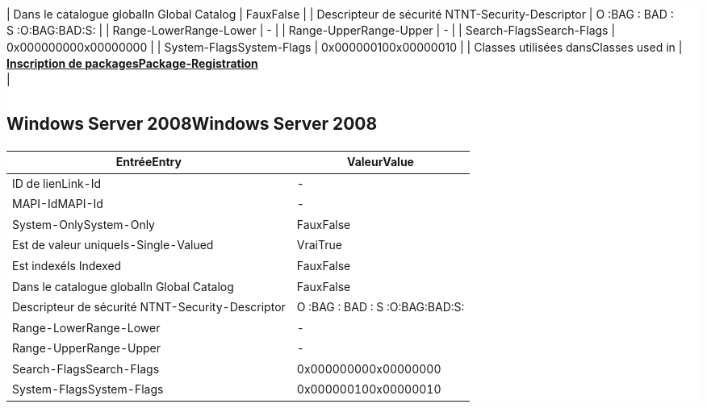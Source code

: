 | <span data-ttu-id="22196-186">Dans le catalogue global</span><span class="sxs-lookup"><span data-stu-id="22196-186">In Global Catalog</span></span>      | <span data-ttu-id="22196-187">Faux</span><span class="sxs-lookup"><span data-stu-id="22196-187">False</span></span>                                                            |
| <span data-ttu-id="22196-188">Descripteur de sécurité NT</span><span class="sxs-lookup"><span data-stu-id="22196-188">NT-Security-Descriptor</span></span> | <span data-ttu-id="22196-189">O :BAG : BAD : S :</span><span class="sxs-lookup"><span data-stu-id="22196-189">O:BAG:BAD:S:</span></span>                                                     |
| <span data-ttu-id="22196-190">Range-Lower</span><span class="sxs-lookup"><span data-stu-id="22196-190">Range-Lower</span></span>            | \-                                                               |
| <span data-ttu-id="22196-191">Range-Upper</span><span class="sxs-lookup"><span data-stu-id="22196-191">Range-Upper</span></span>            | \-                                                               |
| <span data-ttu-id="22196-192">Search-Flags</span><span class="sxs-lookup"><span data-stu-id="22196-192">Search-Flags</span></span>           | <span data-ttu-id="22196-193">0x00000000</span><span class="sxs-lookup"><span data-stu-id="22196-193">0x00000000</span></span>                                                       |
| <span data-ttu-id="22196-194">System-Flags</span><span class="sxs-lookup"><span data-stu-id="22196-194">System-Flags</span></span>           | <span data-ttu-id="22196-195">0x00000010</span><span class="sxs-lookup"><span data-stu-id="22196-195">0x00000010</span></span>                                                       |
| <span data-ttu-id="22196-196">Classes utilisées dans</span><span class="sxs-lookup"><span data-stu-id="22196-196">Classes used in</span></span>        | [<span data-ttu-id="22196-197">**Inscription de packages**</span><span class="sxs-lookup"><span data-stu-id="22196-197">**Package-Registration**</span></span>](c-packageregistration.md)<br/> |



## <a name="windows-server-2008"></a><span data-ttu-id="22196-198">Windows Server 2008</span><span class="sxs-lookup"><span data-stu-id="22196-198">Windows Server 2008</span></span>



| <span data-ttu-id="22196-199">Entrée</span><span class="sxs-lookup"><span data-stu-id="22196-199">Entry</span></span> | <span data-ttu-id="22196-200">Valeur</span><span class="sxs-lookup"><span data-stu-id="22196-200">Value</span></span> |
|------------------------|------------------------------------------------------------------|
| <span data-ttu-id="22196-201">ID de lien</span><span class="sxs-lookup"><span data-stu-id="22196-201">Link-Id</span></span>                | \-                                                               |
| <span data-ttu-id="22196-202">MAPI-Id</span><span class="sxs-lookup"><span data-stu-id="22196-202">MAPI-Id</span></span>                | \-                                                               |
| <span data-ttu-id="22196-203">System-Only</span><span class="sxs-lookup"><span data-stu-id="22196-203">System-Only</span></span>            | <span data-ttu-id="22196-204">Faux</span><span class="sxs-lookup"><span data-stu-id="22196-204">False</span></span>                                                            |
| <span data-ttu-id="22196-205">Est de valeur unique</span><span class="sxs-lookup"><span data-stu-id="22196-205">Is-Single-Valued</span></span>       | <span data-ttu-id="22196-206">Vrai</span><span class="sxs-lookup"><span data-stu-id="22196-206">True</span></span>                                                             |
| <span data-ttu-id="22196-207">Est indexé</span><span class="sxs-lookup"><span data-stu-id="22196-207">Is Indexed</span></span>             | <span data-ttu-id="22196-208">Faux</span><span class="sxs-lookup"><span data-stu-id="22196-208">False</span></span>                                                            |
| <span data-ttu-id="22196-209">Dans le catalogue global</span><span class="sxs-lookup"><span data-stu-id="22196-209">In Global Catalog</span></span>      | <span data-ttu-id="22196-210">Faux</span><span class="sxs-lookup"><span data-stu-id="22196-210">False</span></span>                                                            |
| <span data-ttu-id="22196-211">Descripteur de sécurité NT</span><span class="sxs-lookup"><span data-stu-id="22196-211">NT-Security-Descriptor</span></span> | <span data-ttu-id="22196-212">O :BAG : BAD : S :</span><span class="sxs-lookup"><span data-stu-id="22196-212">O:BAG:BAD:S:</span></span>                                                     |
| <span data-ttu-id="22196-213">Range-Lower</span><span class="sxs-lookup"><span data-stu-id="22196-213">Range-Lower</span></span>            | \-                                                               |
| <span data-ttu-id="22196-214">Range-Upper</span><span class="sxs-lookup"><span data-stu-id="22196-214">Range-Upper</span></span>            | \-                                                               |
| <span data-ttu-id="22196-215">Search-Flags</span><span class="sxs-lookup"><span data-stu-id="22196-215">Search-Flags</span></span>           | <span data-ttu-id="22196-216">0x00000000</span><span class="sxs-lookup"><span data-stu-id="22196-216">0x00000000</span></span>                                                       |
| <span data-ttu-id="22196-217">System-Flags</span><span class="sxs-lookup"><span data-stu-id="22196-217">System-Flags</span></span>           | <span data-ttu-id="22196-218">0x00000010</span><span class="sxs-lookup"><span data-stu-id="22196-218">0x00000010</span></span>                                                       |